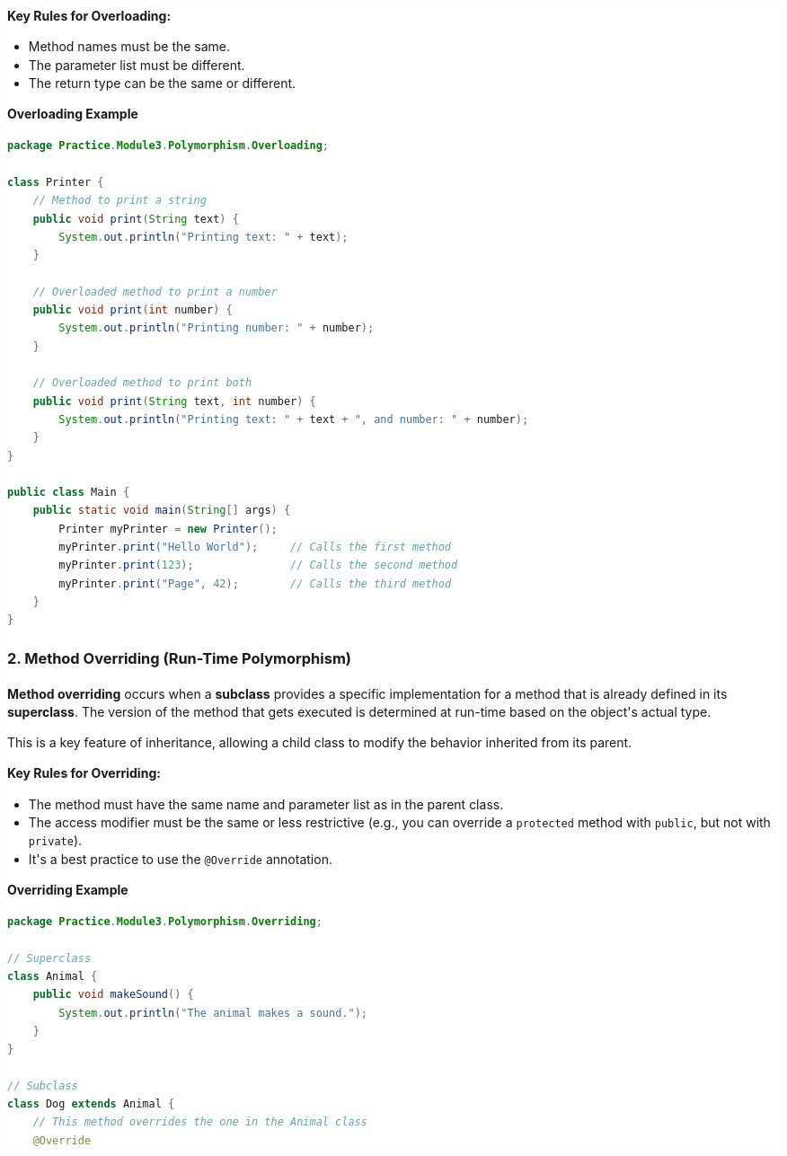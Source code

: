 **Key Rules for Overloading:**
* Method names must be the same.
* The parameter list must be different.
* The return type can be the same or different.

**Overloading Example**
```java
package Practice.Module3.Polymorphism.Overloading;

class Printer {
    // Method to print a string
    public void print(String text) {
        System.out.println("Printing text: " + text);
    }

    // Overloaded method to print a number
    public void print(int number) {
        System.out.println("Printing number: " + number);
    }

    // Overloaded method to print both
    public void print(String text, int number) {
        System.out.println("Printing text: " + text + ", and number: " + number);
    }
}

public class Main {
    public static void main(String[] args) {
        Printer myPrinter = new Printer();
        myPrinter.print("Hello World");     // Calls the first method
        myPrinter.print(123);               // Calls the second method
        myPrinter.print("Page", 42);        // Calls the third method
    }
}
```

### **2. Method Overriding (Run-Time Polymorphism)**

**Method overriding** occurs when a **subclass** provides a specific implementation for a method that is already defined in its **superclass**. The version of the method that gets executed is determined at run-time based on the object's actual type.

This is a key feature of inheritance, allowing a child class to modify the behavior inherited from its parent.

**Key Rules for Overriding:**
* The method must have the same name and parameter list as in the parent class.
* The access modifier must be the same or less restrictive (e.g., you can override a `protected` method with `public`, but not with `private`).
* It's a best practice to use the `@Override` annotation.

**Overriding Example**
```java
package Practice.Module3.Polymorphism.Overriding;

// Superclass
class Animal {
    public void makeSound() {
        System.out.println("The animal makes a sound.");
    }
}

// Subclass
class Dog extends Animal {
    // This method overrides the one in the Animal class
    @Override
```